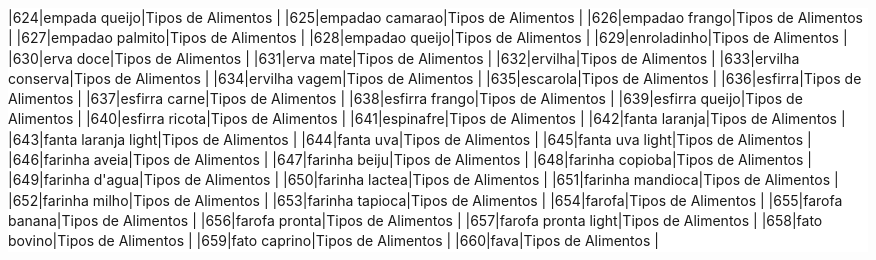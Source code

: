 |624|empada queijo|Tipos de Alimentos                            |
|625|empadao camarao|Tipos de Alimentos                          |
|626|empadao frango|Tipos de Alimentos                           |
|627|empadao palmito|Tipos de Alimentos                          |
|628|empadao queijo|Tipos de Alimentos                           |
|629|enroladinho|Tipos de Alimentos                              |
|630|erva doce|Tipos de Alimentos                                |
|631|erva mate|Tipos de Alimentos                                |
|632|ervilha|Tipos de Alimentos                                  |
|633|ervilha conserva|Tipos de Alimentos                         |
|634|ervilha vagem|Tipos de Alimentos                            |
|635|escarola|Tipos de Alimentos                                 |
|636|esfirra|Tipos de Alimentos                                  |
|637|esfirra carne|Tipos de Alimentos                            |
|638|esfirra frango|Tipos de Alimentos                           |
|639|esfirra queijo|Tipos de Alimentos                           |
|640|esfirra ricota|Tipos de Alimentos                           |
|641|espinafre|Tipos de Alimentos                                |
|642|fanta laranja|Tipos de Alimentos                            |
|643|fanta laranja light|Tipos de Alimentos                      |
|644|fanta uva|Tipos de Alimentos                                |
|645|fanta uva light|Tipos de Alimentos                          |
|646|farinha aveia|Tipos de Alimentos                            |
|647|farinha beiju|Tipos de Alimentos                            |
|648|farinha copioba|Tipos de Alimentos                          |
|649|farinha d'agua|Tipos de Alimentos                           |
|650|farinha lactea|Tipos de Alimentos                           |
|651|farinha mandioca|Tipos de Alimentos                         |
|652|farinha milho|Tipos de Alimentos                            |
|653|farinha tapioca|Tipos de Alimentos                          |
|654|farofa|Tipos de Alimentos                                   |
|655|farofa banana|Tipos de Alimentos                            |
|656|farofa pronta|Tipos de Alimentos                            |
|657|farofa pronta light|Tipos de Alimentos                      |
|658|fato bovino|Tipos de Alimentos                              |
|659|fato caprino|Tipos de Alimentos                             |
|660|fava|Tipos de Alimentos                                     |